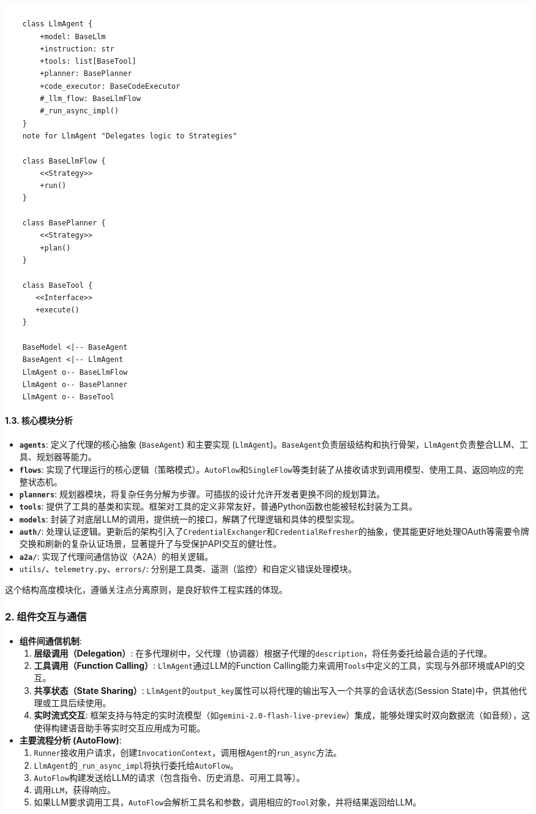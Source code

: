 ```mermaid

    class LlmAgent {
        +model: BaseLlm
        +instruction: str
        +tools: list[BaseTool]
        +planner: BasePlanner
        +code_executor: BaseCodeExecutor
        #_llm_flow: BaseLlmFlow
        #_run_async_impl()
    }
    note for LlmAgent "Delegates logic to Strategies"

    class BaseLlmFlow {
        <<Strategy>>
        +run()
    }

    class BasePlanner {
        <<Strategy>>
        +plan()
    }
    
    class BaseTool {
       <<Interface>>
       +execute()
    }

    BaseModel <|-- BaseAgent
    BaseAgent <|-- LlmAgent
    LlmAgent o-- BaseLlmFlow
    LlmAgent o-- BasePlanner
    LlmAgent o-- BaseTool
```

#### 1.3. 核心模块分析

*   **`agents`**: 定义了代理的核心抽象 (`BaseAgent`) 和主要实现 (`LlmAgent`)。`BaseAgent`负责层级结构和执行骨架，`LlmAgent`负责整合LLM、工具、规划器等能力。
*   **`flows`**: 实现了代理运行的核心逻辑（策略模式）。`AutoFlow`和`SingleFlow`等类封装了从接收请求到调用模型、使用工具、返回响应的完整状态机。
*   **`planners`**: 规划器模块，将复杂任务分解为步骤。可插拔的设计允许开发者更换不同的规划算法。
*   **`tools`**: 提供了工具的基类和实现。框架对工具的定义非常友好，普通Python函数也能被轻松封装为工具。
*   **`models`**: 封装了对底层LLM的调用，提供统一的接口，解耦了代理逻辑和具体的模型实现。
*   **`auth/`**: 处理认证逻辑。更新后的架构引入了`CredentialExchanger`和`CredentialRefresher`的抽象，使其能更好地处理OAuth等需要令牌交换和刷新的复杂认证场景，显著提升了与受保护API交互的健壮性。
*   **`a2a/`**: 实现了代理间通信协议（A2A）的相关逻辑。
*   `utils/`、`telemetry.py`、`errors/`: 分别是工具类、遥测（监控）和自定义错误处理模块。

这个结构高度模块化，遵循关注点分离原则，是良好软件工程实践的体现。

### 2. 组件交互与通信

*   **组件间通信机制**:
    1.  **层级调用（Delegation）**: 在多代理树中，父代理（协调器）根据子代理的`description`，将任务委托给最合适的子代理。
    2.  **工具调用（Function Calling）**: `LlmAgent`通过LLM的Function Calling能力来调用`Tools`中定义的工具，实现与外部环境或API的交互。
    3.  **共享状态（State Sharing）**: `LlmAgent`的`output_key`属性可以将代理的输出写入一个共享的会话状态(Session State)中，供其他代理或工具后续使用。
    4.  **实时流式交互**: 框架支持与特定的实时流模型（如`gemini-2.0-flash-live-preview`）集成，能够处理实时双向数据流（如音频），这使得构建语音助手等实时交互应用成为可能。
*   **主要流程分析 (AutoFlow)**:
    1.  `Runner`接收用户请求，创建`InvocationContext`，调用根`Agent`的`run_async`方法。
    2.  `LlmAgent`的`_run_async_impl`将执行委托给`AutoFlow`。
    3.  `AutoFlow`构建发送给LLM的请求（包含指令、历史消息、可用工具等）。
    4.  调用`LLM`，获得响应。
    5.  如果LLM要求调用工具，`AutoFlow`会解析工具名和参数，调用相应的`Tool`对象，并将结果返回给LLM。